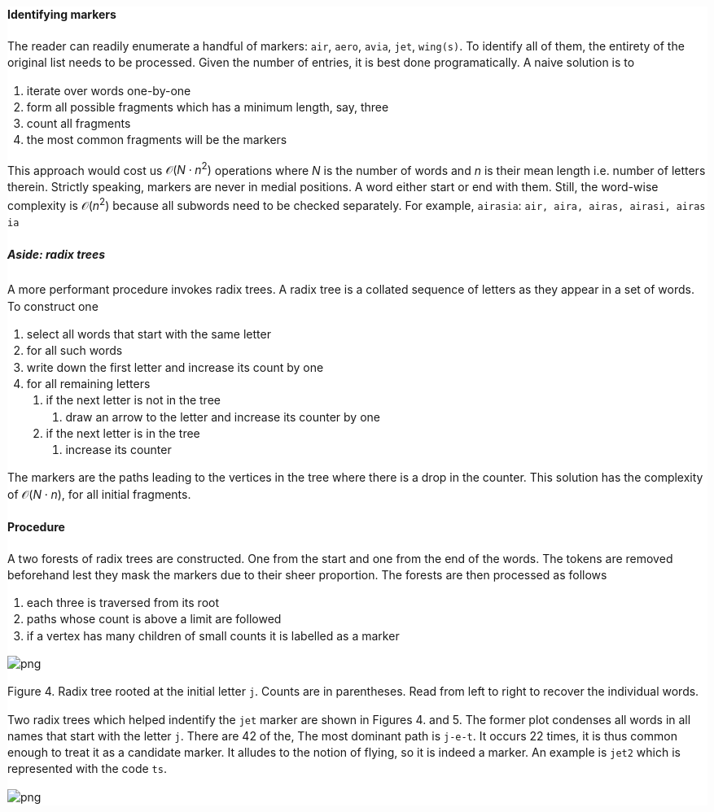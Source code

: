 #### Identifying markers

The reader can readily enumerate a handful of markers: `air`, `aero`, `avia`, `jet`, `wing(s)`. To identify all of them, the entirety of the original list needs to be processed. Given the number of entries, it is best done programatically. A naive solution is to 
1. iterate over words one-by-one
2. form all possible fragments which has a minimum length, say, three
3. count all fragments
4. the most common fragments will be the markers

This approach would cost us $\mathcal{O}(N \cdot n^{2})$ operations where $N$ is the number of words and $n$ is their mean length i.e. number of letters therein. Strictly speaking, markers are never in medial positions. A word either start or end with them. Still, the word-wise complexity is $\mathcal{O}(n^{2})$ because all subwords need to be checked separately. For example, `airasia`: `air, aira, airas, airasi, airasia`

##### Aside: radix trees

A more performant procedure invokes radix trees. A radix tree is a collated sequence of letters as they appear in a set of words. To construct one
1. select all words that start with the same letter
1. for all such words
1. write down the first letter and increase its count by one
1. for all remaining letters
    1. if the next letter is not in the tree
        1. draw an arrow to the letter and increase its counter by one
    1. if the next letter is in the tree
        1. increase its counter

The markers are the paths leading to the vertices in the tree where there is a drop in the counter. This solution has the complexity of $\mathcal{O}(N \cdot n)$, for all initial fragments.

#### Procedure

A two forests of radix trees are constructed. One from the start and one from the end of the words. The tokens are removed beforehand lest they mask the markers due to their sheer proportion. The forests are then processed as follows
1. each three is traversed from its root
1. paths whose count is above a limit are followed
1. if a vertex has many children of small counts it is labelled as a marker

![png]({{"/assets/airline-names-01/images/fig-airline-names-01-04.png"}}) 

Figure 4. Radix tree rooted at the initial letter `j`. Counts are in parentheses. Read from left to right to recover the individual words.

Two radix trees which helped indentify the `jet` marker are shown in Figures 4. and 5. The former plot condenses all words in all names that start with the letter `j`. There are 42 of the, The most dominant path is `j-e-t`. It occurs 22 times, it is thus common enough to treat it as a candidate marker. It alludes to the notion of flying, so it is indeed a marker. An example is `jet2` which is represented with the code `ts`.

![png]({{"/assets/airline-names-01/images/fig-airline-names-01-05.png"}}) 

